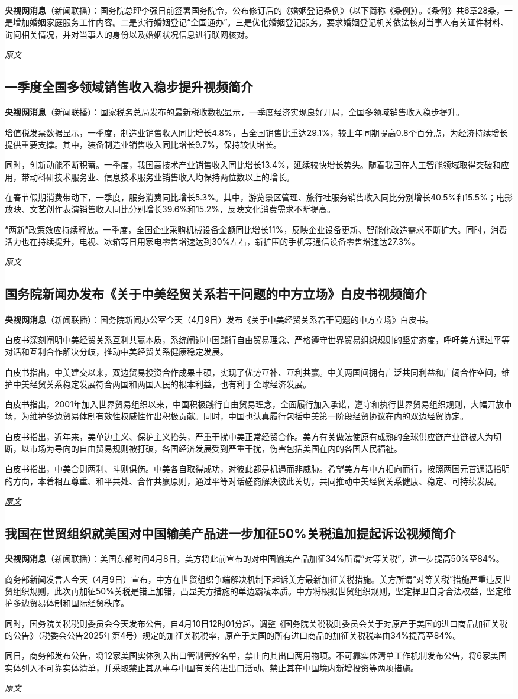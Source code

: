 **央视网消息**（新闻联播）：国务院总理李强日前签署国务院令，公布修订后的《婚姻登记条例》（以下简称《条例》）。《条例》共6章28条，一是增加婚姻家庭服务工作内容。二是实行婚姻登记“全国通办”。三是优化婚姻登记服务。要求婚姻登记机关依法核对当事人有关证件材料、询问相关情况，并对当事人的身份以及婚姻状况信息进行联网核对。

*[原文](https://tv.cctv.com/2025/04/09/VIDEqvy9efXFLpNeD0yzaNjU250409.shtml)*


## 一季度全国多领域销售收入稳步提升视频简介

**央视网消息**（新闻联播）：国家税务总局发布的最新税收数据显示，一季度经济实现良好开局，全国多领域销售收入稳步提升。

增值税发票数据显示，一季度，制造业销售收入同比增长4.8%，占全国销售比重达29.1%，较上年同期提高0.8个百分点，为经济持续增长提供重要支撑。其中，装备制造业销售收入同比增长9.7%，保持较快增长。

同时，创新动能不断积蓄。一季度，我国高技术产业销售收入同比增长13.4%，延续较快增长势头。随着我国在人工智能领域取得突破和应用，带动科研技术服务业、信息技术服务业销售收入均保持两位数以上的增长。

在春节假期消费带动下，一季度，服务消费同比增长5.3%。其中，游览景区管理、旅行社服务销售收入同比分别增长40.5%和15.5%；电影放映、文艺创作表演销售收入同比分别增长39.6%和15.2%，反映文化消费需求不断提高。

“两新”政策效应持续释放。一季度，全国企业采购机械设备金额同比增长11%，反映企业设备更新、智能化改造需求不断扩大。同时，消费活力也在持续提升，电视、冰箱等日用家电零售增速达到30%左右，新扩围的手机等通信设备零售增速达27.3%。

*[原文](https://tv.cctv.com/2025/04/09/VIDEHxG19Ec8LF9jZCtKmOPD250409.shtml)*


## 国务院新闻办发布《关于中美经贸关系若干问题的中方立场》白皮书视频简介

**央视网消息**（新闻联播）：国务院新闻办公室今天（4月9日）发布《关于中美经贸关系若干问题的中方立场》白皮书。

白皮书深刻阐明中美经贸关系互利共赢本质，系统阐述中国践行自由贸易理念、严格遵守世界贸易组织规则的坚定态度，呼吁美方通过平等对话和互利合作解决分歧，推动中美经贸关系健康稳定发展。

白皮书指出，中美建交以来，双边贸易投资合作成果丰硕，实现了优势互补、互利共赢。中美两国间拥有广泛共同利益和广阔合作空间，维护中美经贸关系稳定发展符合两国和两国人民的根本利益，也有利于全球经济发展。

白皮书指出，2001年加入世界贸易组织以来，中国积极践行自由贸易理念，全面履行加入承诺，遵守和执行世界贸易组织规则，大幅开放市场，为维护多边贸易体制有效性权威性作出积极贡献。同时，中国也认真履行包括中美第一阶段经贸协议在内的双边经贸协定。

白皮书指出，近年来，美单边主义、保护主义抬头，严重干扰中美正常经贸合作。美方有关做法使原有成熟的全球供应链产业链被人为切断，以市场为导向的自由贸易规则被打破，各国经济发展受到严重干扰，伤害包括美国在内的各国人民福祉。

白皮书指出，中美合则两利、斗则俱伤。中美各自取得成功，对彼此都是机遇而非威胁。希望美方与中方相向而行，按照两国元首通话指明的方向，本着相互尊重、和平共处、合作共赢原则，通过平等对话磋商解决彼此关切，共同推动中美经贸关系健康、稳定、可持续发展。

*[原文](https://tv.cctv.com/2025/04/09/VIDEs0aJTQwwNXnravzO735v250409.shtml)*


## 我国在世贸组织就美国对中国输美产品进一步加征50%关税追加提起诉讼视频简介

**央视网消息**（新闻联播）：美国东部时间4月8日，美方将此前宣布的对中国输美产品加征34%所谓“对等关税”，进一步提高50%至84%。

商务部新闻发言人今天（4月9日）宣布，中方在世贸组织争端解决机制下起诉美方最新加征关税措施。美方所谓“对等关税”措施严重违反世贸组织规则，此次再加征50%关税是错上加错，凸显美方措施的单边霸凌本质。中方将根据世贸组织规则，坚定捍卫自身合法权益，坚定维护多边贸易体制和国际经贸秩序。

同时，国务院关税税则委员会今天发布公告，自4月10日12时01分起，调整《国务院关税税则委员会关于对原产于美国的进口商品加征关税的公告》（税委会公告2025年第4号）规定的加征关税税率，原产于美国的所有进口商品的加征关税税率由34%提高至84%。

同日，商务部发布公告，将12家美国实体列入出口管制管控名单，禁止向其出口两用物项。不可靠实体清单工作机制发布公告，将6家美国实体列入不可靠实体清单，并采取禁止其从事与中国有关的进出口活动、禁止其在中国境内新增投资等两项措施。

*[原文](https://tv.cctv.com/2025/04/09/VIDEzuKk3iJ64Zq1LTLfkjJv250409.shtml)*
